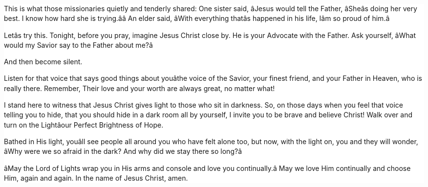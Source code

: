 This is what those missionaries quietly and tenderly shared: One sister said, âJesus would tell the Father, âSheâs doing her very best. I know how hard she is trying.ââ An elder said, âWith everything thatâs happened in his life, Iâm so proud of him.â

Letâs try this. Tonight, before you pray, imagine Jesus Christ close by. He is your Advocate with the Father. Ask yourself, âWhat would my Savior say to the Father about me?â

And then become silent.

Listen for that voice that says good things about youâthe voice of the Savior, your finest friend, and your Father in Heaven, who is really there. Remember, Their love and your worth are always great, no matter what!

I stand here to witness that Jesus Christ gives light to those who sit in darkness. So, on those days when you feel that voice telling you to hide, that you should hide in a dark room all by yourself, I invite you to be brave and believe Christ! Walk over and turn on the Lightâour Perfect Brightness of Hope.

Bathed in His light, youâll see people all around you who have felt alone too, but now, with the light on, you and they will wonder, âWhy were we so afraid in the dark? And why did we stay there so long?â

âMay the Lord of Lights wrap you in His arms and console and love you continually.â May we love Him continually and choose Him, again and again. In the name of Jesus Christ, amen.